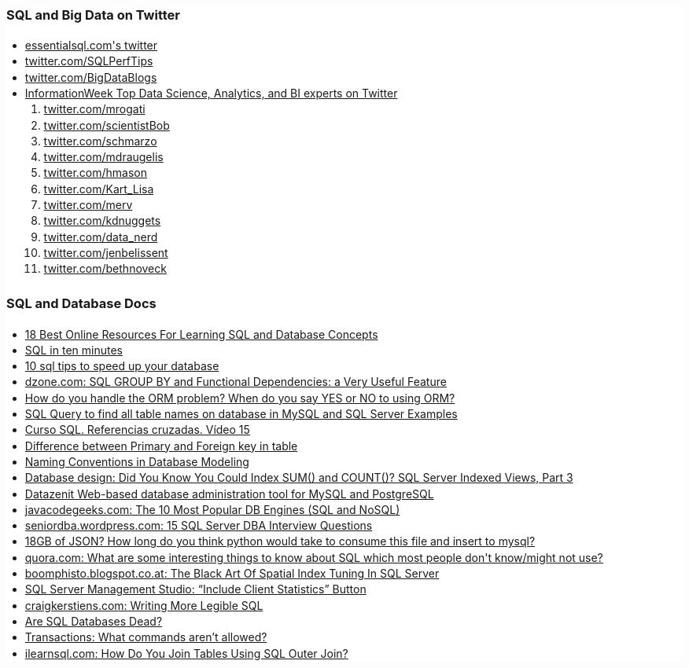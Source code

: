 ### SQL and Big Data on Twitter
- [essentialsql.com's twitter](https://twitter.com/sqlkris)
- [twitter.com/SQLPerfTips](https://twitter.com/SQLPerfTips)
- [twitter.com/BigDataBlogs](https://twitter.com/BigDataBlogs)
- [InformationWeek Top Data Science, Analytics, and BI experts on Twitter](http://www.kdnuggets.com/2016/01/informationweek-top-data-science-analytics-bi-experts-twitter.html)
	1. [twitter.com/mrogati](https://twitter.com/mrogati)
	2. [twitter.com/scientistBob](https://twitter.com/scientistBob)
	3. [twitter.com/schmarzo](https://twitter.com/schmarzo)
	4. [twitter.com/mdraugelis](https://twitter.com/mdraugelis)
	5. [twitter.com/hmason](https://twitter.com/hmason)
	6. [twitter.com/Kart_Lisa](https://twitter.com/Kart_Lisa)
	7. [twitter.com/merv](https://twitter.com/merv)
	8. [twitter.com/kdnuggets](https://twitter.com/kdnuggets)
	9. [twitter.com/data_nerd](https://twitter.com/data_nerd)
	10. [twitter.com/jenbelissent](https://twitter.com/jenbelissent)
	11. [twitter.com/bethnoveck](https://twitter.com/bethnoveck)

### SQL and Database Docs
- [18 Best Online Resources For Learning SQL and Database Concepts](http://www.vertabelo.com/blog/notes-from-the-lab/18-best-online-resources-for-learning-sql-and-database)
- [SQL in ten minutes](http://www.codeproject.com/Articles/2059/SQL-in-ten-minutes)
- [10 sql tips to speed up your database](http://www.catswhocode.com/blog/10-sql-tips-to-speed-up-your-database)
- [dzone.com: SQL GROUP BY and Functional Dependencies: a Very Useful Feature](https://dzone.com/articles/sql-group-by-and-functional-dependencies-a-very-us)
- [How do you handle the ORM problem? When do you say YES or NO to using ORM?](http://www.vertabelo.com/blog/technical-articles/orms-under-the-hood)
- [SQL Query to find all table names on database in MySQL and SQL Server Examples](http://javarevisited.blogspot.com.es/2012/10/sql-query-to-find-all-table-on-database-mysql-sqlserver.html)
- [Curso SQL. Referencias cruzadas. Vídeo 15](https://www.youtube.com/watch?v=_kIWDzZUdA8)
- [Difference between Primary and Foreign key in table](http://java67.blogspot.com.es/2015/12/difference-between-primary-and-foreign.html)
- [Naming Conventions in Database Modeling](http://www.vertabelo.com/blog/technical-articles/naming-conventions-in-database-modeling)
- [Database design: Did You Know You Could Index SUM() and COUNT()? SQL Server Indexed Views, Part 3](http://explainextended.com/2013/08/26/did-you-know-you-could-index-sum-and-count-sql-server-indexed-views-part-3/)
- [Datazenit Web-based database administration tool for MySQL and PostgreSQL](https://datazenit.com)
- [javacodegeeks.com: The 10 Most Popular DB Engines (SQL and NoSQL)](http://www.javacodegeeks.com/2013/10/the-10-most-popular-db-engines-sql-and-nosql.html)
- [seniordba.wordpress.com: 15 SQL Server DBA Interview Questions](https://seniordba.wordpress.com/2014/06/25/11-sql-server-dba-interview-questions/)
- [18GB of JSON? How long do you think python would take to consume this file and insert to mysql?](https://www.reddit.com/r/Python/comments/40o2si/18gb_of_json/)
- [quora.com: What are some interesting things to know about SQL which most people don't know/might not use?](https://www.quora.com/What-are-some-interesting-things-to-know-about-SQL-which-most-people-dont-know-might-not-use/answer/Lukas-Eder)
- [boomphisto.blogspot.co.at: The Black Art Of Spatial Index Tuning In SQL Server](http://boomphisto.blogspot.co.at/2011/04/black-art-of-spatial-index-tuning-in.html)
- [SQL Server Management Studio: “Include Client Statistics” Button](http://www.brentozar.com/archive/2012/12/sql-server-management-studio-include-client-statistics-button/)
- [craigkerstiens.com: Writing More Legible SQL](http://www.craigkerstiens.com/2016/01/08/writing-better-sql/)
- [Are SQL Databases Dead?](http://www.iheavy.com/2013/12/30/sql-databases-dead/)
- [Transactions: What commands aren’t allowed?](http://www.sqlservercentral.com/blogs/sqlstudies/2014/02/05/transactions-what-commands-arent-allowed/)
- [ilearnsql.com: How Do You Join Tables Using SQL Outer Join?](http://www.ilearnsql.com/joining-tables-outer-join/)
